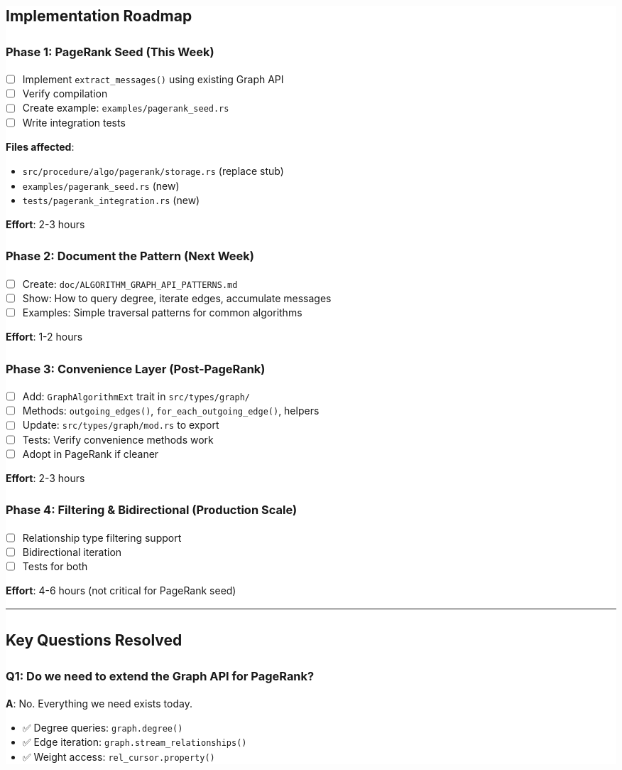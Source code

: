 ## Implementation Roadmap

### Phase 1: PageRank Seed (This Week)

- [ ] Implement `extract_messages()` using existing Graph API
- [ ] Verify compilation
- [ ] Create example: `examples/pagerank_seed.rs`
- [ ] Write integration tests

**Files affected**:

- `src/procedure/algo/pagerank/storage.rs` (replace stub)
- `examples/pagerank_seed.rs` (new)
- `tests/pagerank_integration.rs` (new)

**Effort**: 2-3 hours

### Phase 2: Document the Pattern (Next Week)

- [ ] Create: `doc/ALGORITHM_GRAPH_API_PATTERNS.md`
- [ ] Show: How to query degree, iterate edges, accumulate messages
- [ ] Examples: Simple traversal patterns for common algorithms

**Effort**: 1-2 hours

### Phase 3: Convenience Layer (Post-PageRank)

- [ ] Add: `GraphAlgorithmExt` trait in `src/types/graph/`
- [ ] Methods: `outgoing_edges()`, `for_each_outgoing_edge()`, helpers
- [ ] Update: `src/types/graph/mod.rs` to export
- [ ] Tests: Verify convenience methods work
- [ ] Adopt in PageRank if cleaner

**Effort**: 2-3 hours

### Phase 4: Filtering & Bidirectional (Production Scale)

- [ ] Relationship type filtering support
- [ ] Bidirectional iteration
- [ ] Tests for both

**Effort**: 4-6 hours (not critical for PageRank seed)

---

## Key Questions Resolved

### Q1: Do we need to extend the Graph API for PageRank?

**A**: No. Everything we need exists today.

- ✅ Degree queries: `graph.degree()`
- ✅ Edge iteration: `graph.stream_relationships()`
- ✅ Weight access: `rel_cursor.property()`
